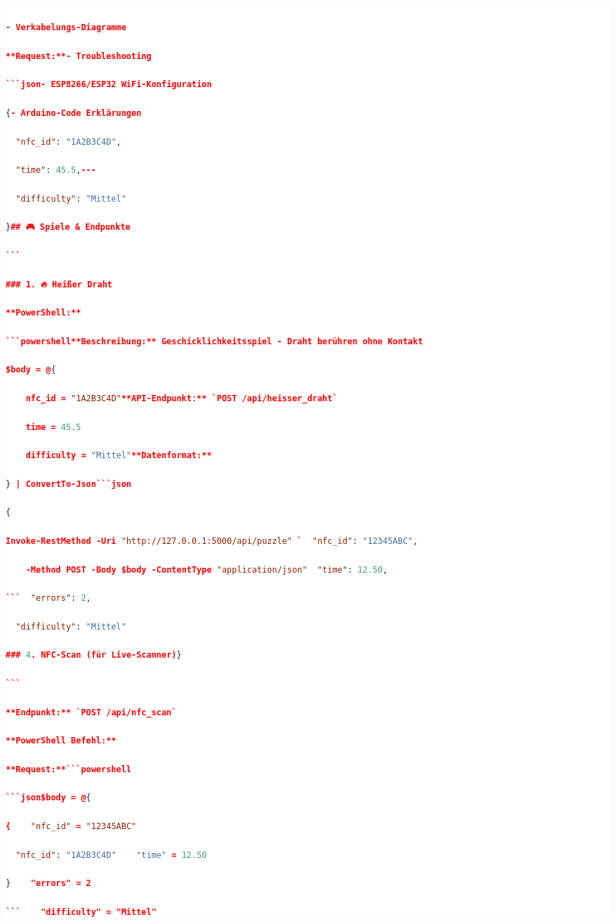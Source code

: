``````json

- Verkabelungs-Diagramme

**Request:**- Troubleshooting

```json- ESP8266/ESP32 WiFi-Konfiguration

{- Arduino-Code Erklärungen

  "nfc_id": "1A2B3C4D",

  "time": 45.5,---

  "difficulty": "Mittel"

}## 🎮 Spiele & Endpunkte

```

### 1. 🔥 Heißer Draht

**PowerShell:**

```powershell**Beschreibung:** Geschicklichkeitsspiel - Draht berühren ohne Kontakt

$body = @{

    nfc_id = "1A2B3C4D"**API-Endpunkt:** `POST /api/heisser_draht`

    time = 45.5

    difficulty = "Mittel"**Datenformat:**

} | ConvertTo-Json```json

{

Invoke-RestMethod -Uri "http://127.0.0.1:5000/api/puzzle" `  "nfc_id": "12345ABC",

    -Method POST -Body $body -ContentType "application/json"  "time": 12.50,

```  "errors": 2,

  "difficulty": "Mittel"

### 4. NFC-Scan (für Live-Scanner)}

```

**Endpunkt:** `POST /api/nfc_scan`

**PowerShell Befehl:**

**Request:**```powershell

```json$body = @{

{    "nfc_id" = "12345ABC"

  "nfc_id": "1A2B3C4D"    "time" = 12.50

}    "errors" = 2

```    "difficulty" = "Mittel"
``````